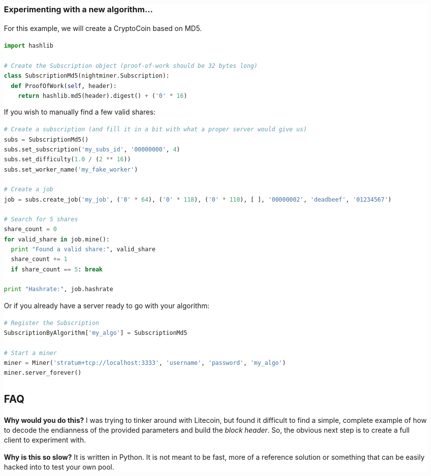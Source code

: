 ### Experimenting with a new algorithm...

For this example, we will create a CryptoCoin based on MD5.

```python
import hashlib

# Create the Subscription object (proof-of-work should be 32 bytes long)
class SubscriptionMd5(nightminer.Subscription):
  def ProofOfWork(self, header):
    return hashlib.md5(header).digest() + ('0' * 16)
```

If you wish to manually find a few valid shares:
```python
# Create a subscription (and fill it in a bit with what a proper server would give us)
subs = SubscriptionMd5()
subs.set_subscription('my_subs_id', '00000000', 4)
subs.set_difficulty(1.0 / (2 ** 16))
subs.set_worker_name('my_fake_worker')

# Create a job
job = subs.create_job('my_job', ('0' * 64), ('0' * 118), ('0' * 110), [ ], '00000002', 'deadbeef', '01234567')

# Search for 5 shares
share_count = 0
for valid_share in job.mine():
  print "Found a valid share:", valid_share
  share_count += 1
  if share_count == 5: break

print "Hashrate:", job.hashrate
```

Or if you already have a server ready to go with your algorithm:
```python
# Register the Subscription
SubscriptionByAlgorithm['my_algo'] = SubscriptionMd5

# Start a miner
miner = Miner('stratum+tcp://localhost:3333', 'username', 'password', 'my_algo')
miner.server_forever()
```

FAQ
---

**Why would you do this?**
I was trying to tinker around with Litecoin, but found it difficult to find a simple, complete example of how to decode the endianness of the provided parameters and build the _block header_. So, the obvious next step is to create a full client to experiment with.

**Why is this so slow?**
It is written in Python. It is not meant to be fast, more of a reference solution or something that can be easily hacked into to test your own pool.
